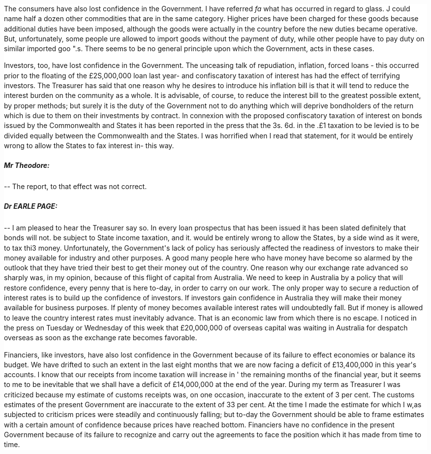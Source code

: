 The consumers have also lost confidence in the Government. I have referred  *fa*  what has occurred in regard to glass. J could name half a dozen other commodities that are in the same category. Higher prices have been charged for these goods because additional duties have been imposed, although the goods were actually in the country before the new duties became operative. But, unfortunately,  some people ure allowed to import goods without the payment of duty, while other people have to pay duty on similar imported goo ".s. There seems to be no general principle upon which the Government, acts in these cases. 

Investors, too, have lost confidence in the Government. The unceasing talk of repudiation, inflation, forced loans - this occurred prior to the floating of the £2S,000,000 loan last year- and confiscatory taxation of interest has had the effect of terrifying investors. The Treasurer has said that one reason why he desires to introduce his inflation bill is that it will tend to reduce the interest burden on the community as a whole. It is advisable, of course, to reduce the interest bill to the greatest possible extent, by proper methods; but surely it is the duty of the Government not to do anything which will deprive bondholders of the return which is due to them on their investments by contract. In connexion with the proposed confiscatory taxation of interest on bonds issued by the Commonwealth and States it has been reported in the press that the 3s. 6d. in the .£1 taxation to be levied is to be divided equally between the Commonwealth and the States. I was horrified when I read that statement, for it would be entirely wrong to allow the States to fax interest in- this way. 

##### Mr Theodore:

--  The report, to that effect was not correct. 

##### Dr EARLE PAGE:

-- I am pleased to hear the Treasurer say so. In every loan prospectus that has been issued it has been slated definitely that bonds will not. be subject to State income taxation, and it. would be entirely wrong to allow the States, by a side wind as it were, to tax  thi3  money. Unfortunately, the Government's lack of policy has seriously affected the readiness of investors to make their money available for industry and other purposes. A good many people here who have money have become so alarmed by the outlook that they have tried their best to get their money out of the country. One reason why our exchange rate advanced so sharply was, in my opinion, because of this flight of capital from Australia. We need to keep in Australia by a policy that will restore confidence, every penny that is here to-day, in order to carry on our work. The only proper way to secure a reduction of interest rates is to build up the confidence of investors. If investors gain confidence in Australia they will make their money available for business purposes. If plenty of money becomes available interest rates will undoubtedly fall. But if money is allowed to leave the country interest rates must inevitably advance. That is an economic law from which there is no escape. I noticed in the press on Tuesday or Wednesday of this week that £20,000,000 of overseas capital was waiting in Australia for despatch overseas as soon as the exchange rate becomes favorable. 

Financiers, like investors, have also lost confidence in the Government because of its failure to effect economies or balance its budget. We have drifted to such an extent in the last eight months that we are now facing a deficit of £13,400,000 in this year's accounts. I know that our receipts from income taxation will increase in ' the remaining months of the financial year, but it seems to me to be inevitable that we shall have a deficit of £14,000,000 at the end of the year. During my term as Treasurer I was criticized because my estimate of customs receipts was, on one occasion, inaccurate to the extent of 3 per cent. The customs estimates of the present Government are inaccurate to the extent of 33 per cent. At the time I made the estimate for which I w,as subjected to criticism prices were steadily and continuously falling; but to-day the Government should be able to frame estimates with a certain amount of confidence because prices have reached bottom. Financiers have no confidence in the present Government because of its failure to recognize and carry out the agreements to face the position which it has made from time to time. 
